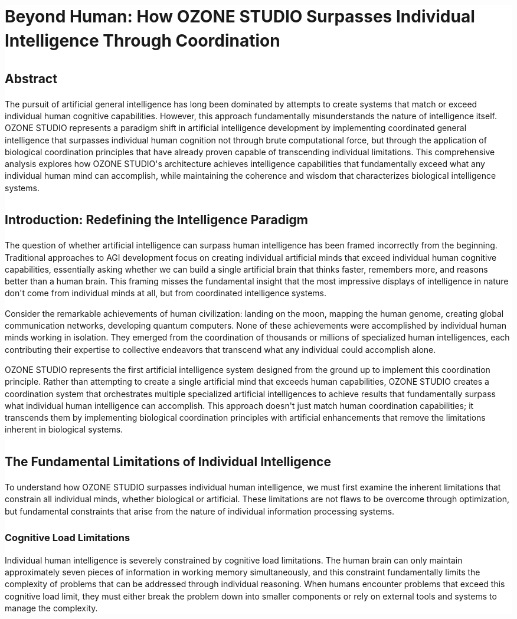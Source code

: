 # Beyond Human: How OZONE STUDIO Surpasses Individual Intelligence Through Coordination

## Abstract

The pursuit of artificial general intelligence has long been dominated by attempts to create systems that match or exceed individual human cognitive capabilities. However, this approach fundamentally misunderstands the nature of intelligence itself. OZONE STUDIO represents a paradigm shift in artificial intelligence development by implementing coordinated general intelligence that surpasses individual human cognition not through brute computational force, but through the application of biological coordination principles that have already proven capable of transcending individual limitations. This comprehensive analysis explores how OZONE STUDIO's architecture achieves intelligence capabilities that fundamentally exceed what any individual human mind can accomplish, while maintaining the coherence and wisdom that characterizes biological intelligence systems.

## Introduction: Redefining the Intelligence Paradigm

The question of whether artificial intelligence can surpass human intelligence has been framed incorrectly from the beginning. Traditional approaches to AGI development focus on creating individual artificial minds that exceed individual human cognitive capabilities, essentially asking whether we can build a single artificial brain that thinks faster, remembers more, and reasons better than a human brain. This framing misses the fundamental insight that the most impressive displays of intelligence in nature don't come from individual minds at all, but from coordinated intelligence systems.

Consider the remarkable achievements of human civilization: landing on the moon, mapping the human genome, creating global communication networks, developing quantum computers. None of these achievements were accomplished by individual human minds working in isolation. They emerged from the coordination of thousands or millions of specialized human intelligences, each contributing their expertise to collective endeavors that transcend what any individual could accomplish alone.

OZONE STUDIO represents the first artificial intelligence system designed from the ground up to implement this coordination principle. Rather than attempting to create a single artificial mind that exceeds human capabilities, OZONE STUDIO creates a coordination system that orchestrates multiple specialized artificial intelligences to achieve results that fundamentally surpass what individual human intelligence can accomplish. This approach doesn't just match human coordination capabilities; it transcends them by implementing biological coordination principles with artificial enhancements that remove the limitations inherent in biological systems.

## The Fundamental Limitations of Individual Intelligence

To understand how OZONE STUDIO surpasses individual human intelligence, we must first examine the inherent limitations that constrain all individual minds, whether biological or artificial. These limitations are not flaws to be overcome through optimization, but fundamental constraints that arise from the nature of individual information processing systems.

### Cognitive Load Limitations

Individual human intelligence is severely constrained by cognitive load limitations. The human brain can only maintain approximately seven pieces of information in working memory simultaneously, and this constraint fundamentally limits the complexity of problems that can be addressed through individual reasoning. When humans encounter problems that exceed this cognitive load limit, they must either break the problem down into smaller components or rely on external tools and systems to manage the complexity.
